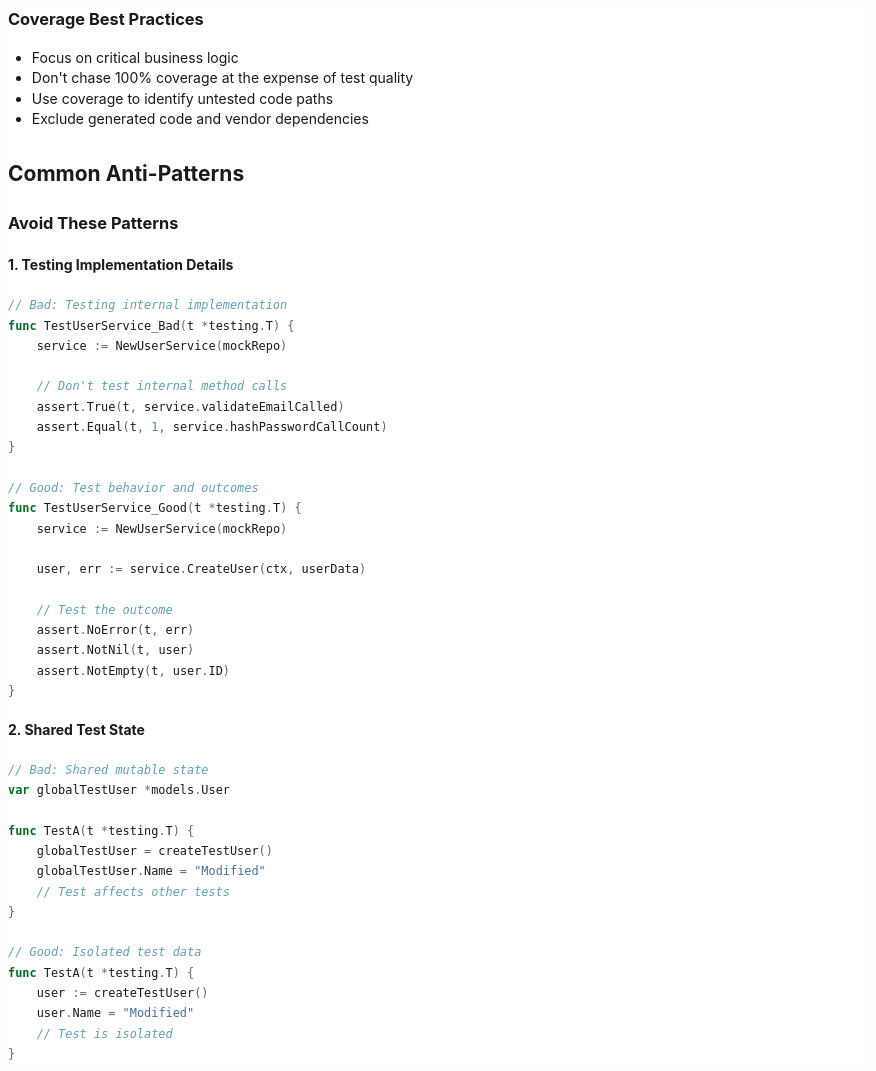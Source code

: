 ### Coverage Best Practices
- Focus on critical business logic
- Don't chase 100% coverage at the expense of test quality
- Use coverage to identify untested code paths
- Exclude generated code and vendor dependencies

## Common Anti-Patterns

### Avoid These Patterns

#### 1. Testing Implementation Details
```go
// Bad: Testing internal implementation
func TestUserService_Bad(t *testing.T) {
    service := NewUserService(mockRepo)
    
    // Don't test internal method calls
    assert.True(t, service.validateEmailCalled)
    assert.Equal(t, 1, service.hashPasswordCallCount)
}

// Good: Test behavior and outcomes
func TestUserService_Good(t *testing.T) {
    service := NewUserService(mockRepo)
    
    user, err := service.CreateUser(ctx, userData)
    
    // Test the outcome
    assert.NoError(t, err)
    assert.NotNil(t, user)
    assert.NotEmpty(t, user.ID)
}
```

#### 2. Shared Test State
```go
// Bad: Shared mutable state
var globalTestUser *models.User

func TestA(t *testing.T) {
    globalTestUser = createTestUser()
    globalTestUser.Name = "Modified"
    // Test affects other tests
}

// Good: Isolated test data
func TestA(t *testing.T) {
    user := createTestUser()
    user.Name = "Modified"
    // Test is isolated
}
```
